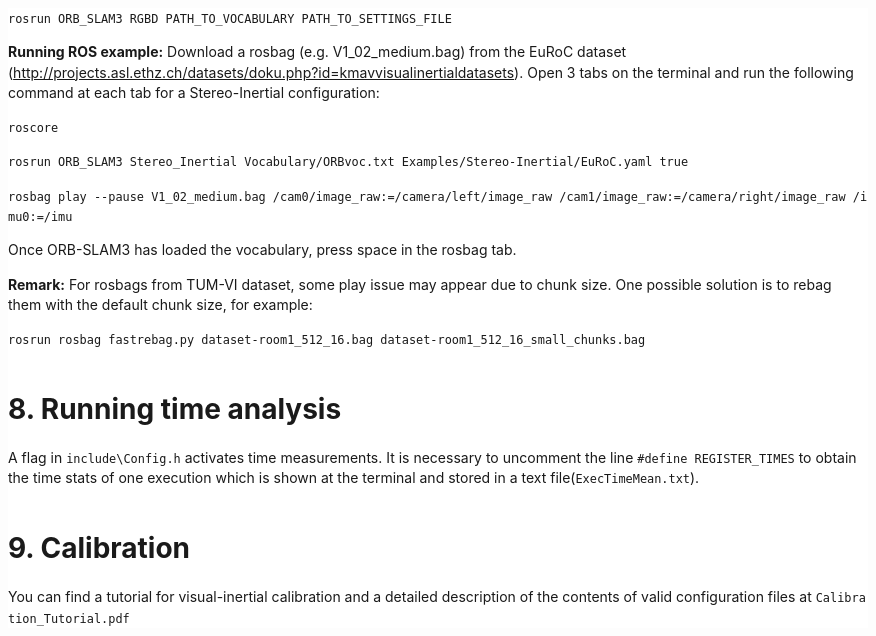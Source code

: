   ```
  rosrun ORB_SLAM3 RGBD PATH_TO_VOCABULARY PATH_TO_SETTINGS_FILE
  ```

**Running ROS example:** Download a rosbag (e.g. V1_02_medium.bag) from the EuRoC dataset (http://projects.asl.ethz.ch/datasets/doku.php?id=kmavvisualinertialdatasets). Open 3 tabs on the terminal and run the following command at each tab for a Stereo-Inertial configuration:
  ```
  roscore
  ```
  
  ```
  rosrun ORB_SLAM3 Stereo_Inertial Vocabulary/ORBvoc.txt Examples/Stereo-Inertial/EuRoC.yaml true
  ```
  
  ```
  rosbag play --pause V1_02_medium.bag /cam0/image_raw:=/camera/left/image_raw /cam1/image_raw:=/camera/right/image_raw /imu0:=/imu
  ```
  
Once ORB-SLAM3 has loaded the vocabulary, press space in the rosbag tab.

**Remark:** For rosbags from TUM-VI dataset, some play issue may appear due to chunk size. One possible solution is to rebag them with the default chunk size, for example:
  ```
  rosrun rosbag fastrebag.py dataset-room1_512_16.bag dataset-room1_512_16_small_chunks.bag
  ```

# 8. Running time analysis
A flag in `include\Config.h` activates time measurements. It is necessary to uncomment the line `#define REGISTER_TIMES` to obtain the time stats of one execution which is shown at the terminal and stored in a text file(`ExecTimeMean.txt`).

# 9. Calibration
You can find a tutorial for visual-inertial calibration and a detailed description of the contents of valid configuration files at  `Calibration_Tutorial.pdf`
